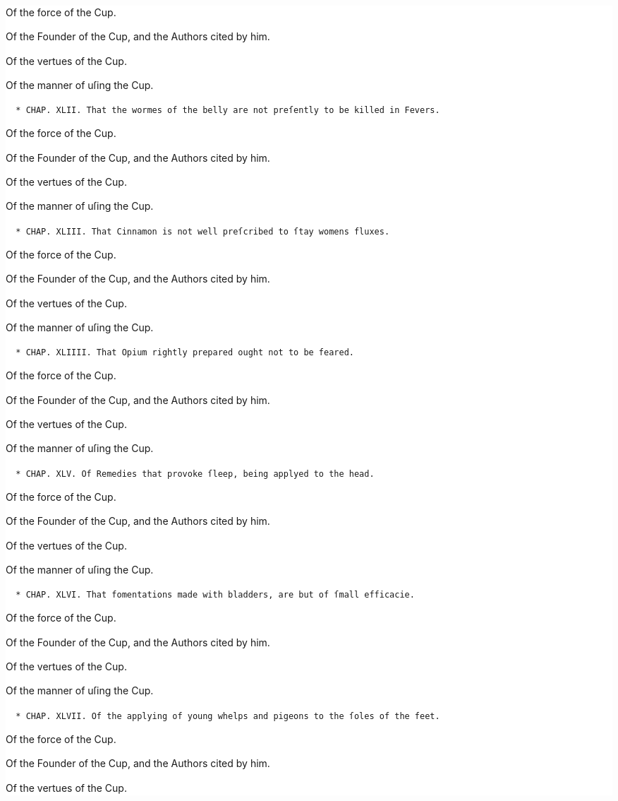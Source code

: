 Of the force of the Cup.

Of the Founder of the Cup, and the Authors cited by him.

Of the vertues of the Cup.

Of the manner of uſing the Cup.

      * CHAP. XLII. That the wormes of the belly are not preſently to be killed in Fevers.

Of the force of the Cup.

Of the Founder of the Cup, and the Authors cited by him.

Of the vertues of the Cup.

Of the manner of uſing the Cup.

      * CHAP. XLIII. That Cinnamon is not well preſcribed to ſtay womens fluxes.

Of the force of the Cup.

Of the Founder of the Cup, and the Authors cited by him.

Of the vertues of the Cup.

Of the manner of uſing the Cup.

      * CHAP. XLIIII. That Opium rightly prepared ought not to be feared.

Of the force of the Cup.

Of the Founder of the Cup, and the Authors cited by him.

Of the vertues of the Cup.

Of the manner of uſing the Cup.

      * CHAP. XLV. Of Remedies that provoke ſleep, being applyed to the head.

Of the force of the Cup.

Of the Founder of the Cup, and the Authors cited by him.

Of the vertues of the Cup.

Of the manner of uſing the Cup.

      * CHAP. XLVI. That fomentations made with bladders, are but of ſmall efficacie.

Of the force of the Cup.

Of the Founder of the Cup, and the Authors cited by him.

Of the vertues of the Cup.

Of the manner of uſing the Cup.

      * CHAP. XLVII. Of the applying of young whelps and pigeons to the ſoles of the feet.

Of the force of the Cup.

Of the Founder of the Cup, and the Authors cited by him.

Of the vertues of the Cup.
